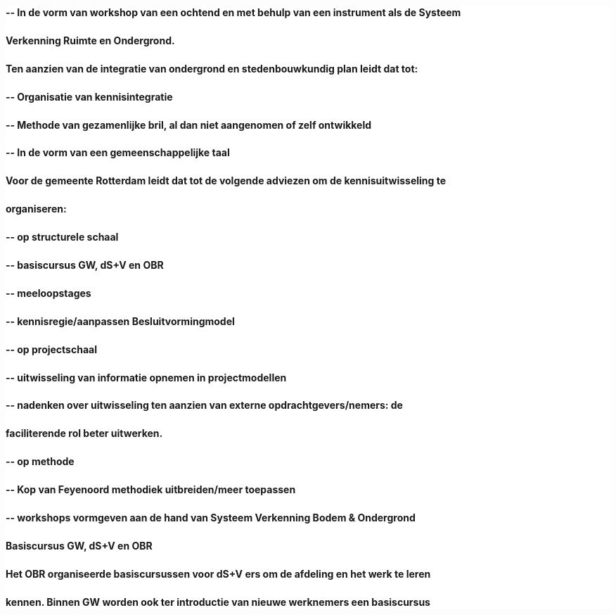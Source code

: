 #### -­‐ In de vorm van workshop van een ochtend en met behulp van een instrument als de Systeem 

#### Verkenning Ruimte en Ondergrond. 

#### Ten aanzien van de integratie van ondergrond en stedenbouwkundig plan leidt dat tot: 

#### -­‐ Organisatie van kennisintegratie 

#### -­‐ Methode van gezamenlijke bril, al dan niet aangenomen of zelf ontwikkeld 

#### -­‐ In de vorm van een gemeenschappelijke taal 

#### Voor de gemeente Rotterdam leidt dat tot de volgende adviezen om de kennisuitwisseling te 

#### organiseren: 

#### -­‐ op structurele schaal 

#### -­‐ basiscursus GW, dS+V en OBR 

#### -­‐ meeloopstages 

#### -­‐ kennisregie/aanpassen Besluitvormingmodel 

#### -­‐ op projectschaal 

#### -­‐ uitwisseling van informatie opnemen in projectmodellen 

#### -­‐ nadenken over uitwisseling ten aanzien van externe opdrachtgevers/nemers: de 

#### faciliterende rol beter uitwerken. 

#### -­‐ op methode 

#### -­‐ Kop van Feyenoord methodiek uitbreiden/meer toepassen 

#### -­‐ workshops vormgeven aan de hand van Systeem Verkenning Bodem & Ondergrond 


#### Basiscursus GW, dS+V en OBR 

#### Het OBR organiseerde basiscursussen voor dS+V ers om de afdeling en het werk te leren 

#### kennen. Binnen GW worden ook ter introductie van nieuwe werknemers een basiscursus 
